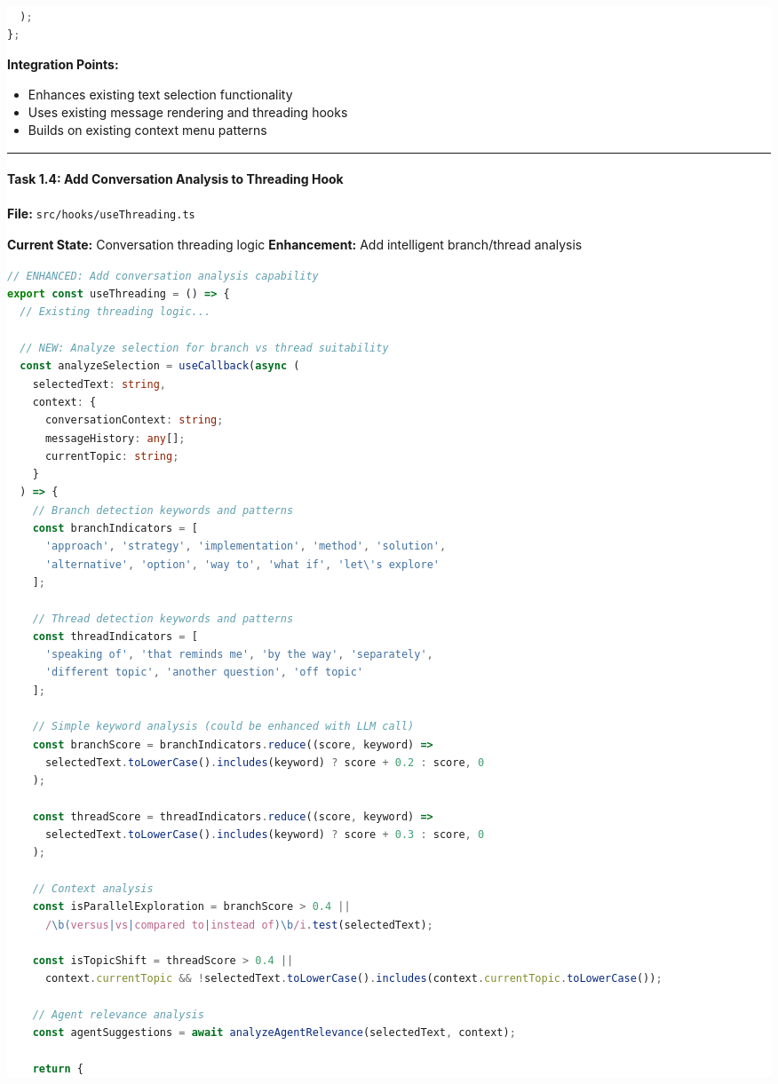 ```typescript
  );
};
```

**Integration Points:**
- Enhances existing text selection functionality
- Uses existing message rendering and threading hooks
- Builds on existing context menu patterns

---

#### **Task 1.4: Add Conversation Analysis to Threading Hook**
**File:** `src/hooks/useThreading.ts`

**Current State:** Conversation threading logic
**Enhancement:** Add intelligent branch/thread analysis

```typescript
// ENHANCED: Add conversation analysis capability
export const useThreading = () => {
  // Existing threading logic...
  
  // NEW: Analyze selection for branch vs thread suitability
  const analyzeSelection = useCallback(async (
    selectedText: string, 
    context: {
      conversationContext: string;
      messageHistory: any[];
      currentTopic: string;
    }
  ) => {
    // Branch detection keywords and patterns
    const branchIndicators = [
      'approach', 'strategy', 'implementation', 'method', 'solution',
      'alternative', 'option', 'way to', 'what if', 'let\'s explore'
    ];
    
    // Thread detection keywords and patterns  
    const threadIndicators = [
      'speaking of', 'that reminds me', 'by the way', 'separately',
      'different topic', 'another question', 'off topic'
    ];
    
    // Simple keyword analysis (could be enhanced with LLM call)
    const branchScore = branchIndicators.reduce((score, keyword) => 
      selectedText.toLowerCase().includes(keyword) ? score + 0.2 : score, 0
    );
    
    const threadScore = threadIndicators.reduce((score, keyword) =>
      selectedText.toLowerCase().includes(keyword) ? score + 0.3 : score, 0  
    );
    
    // Context analysis
    const isParallelExploration = branchScore > 0.4 || 
      /\b(versus|vs|compared to|instead of)\b/i.test(selectedText);
    
    const isTopicShift = threadScore > 0.4 ||
      context.currentTopic && !selectedText.toLowerCase().includes(context.currentTopic.toLowerCase());
    
    // Agent relevance analysis
    const agentSuggestions = await analyzeAgentRelevance(selectedText, context);
    
    return {
```